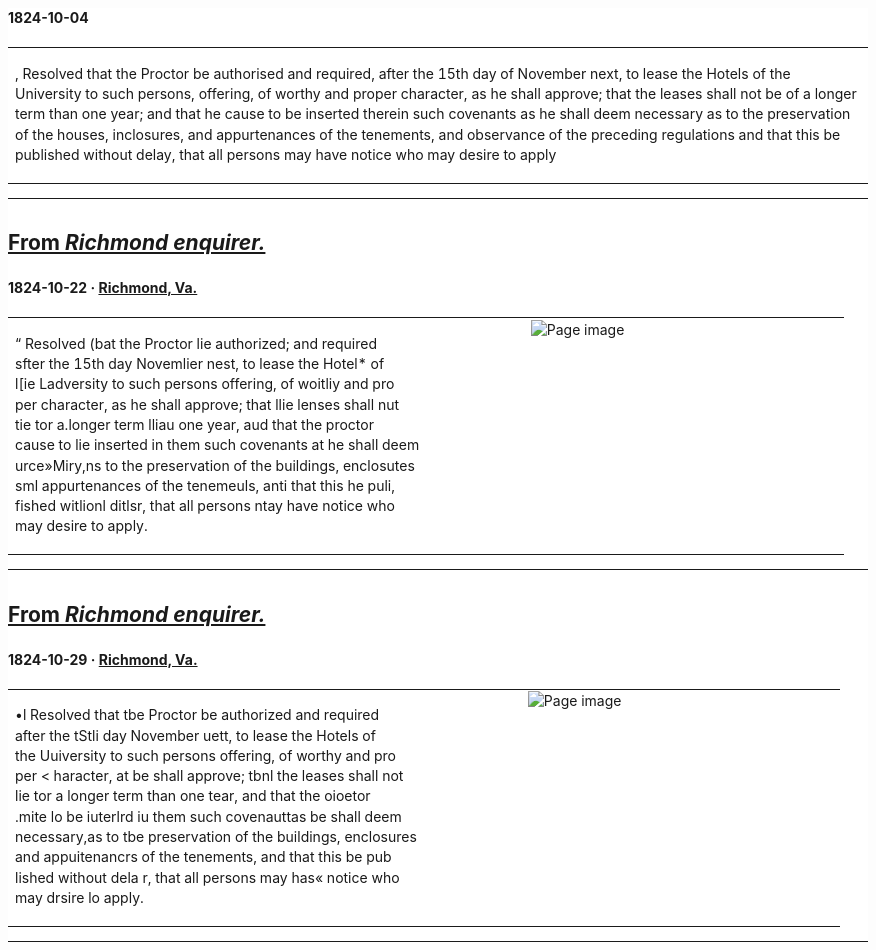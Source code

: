#### 1824-10-04

<table style="width: 100%;"><tr><td style="width: 50%">

, Resolved that the Proctor be authorised and required, after the 15th day of November next, to lease the Hotels of the University to such persons, offering, of worthy and proper character, as he shall approve; that the leases shall not be of a longer term than one year; and that he cause to be inserted therein such covenants as he shall deem necessary as to the preservation of the houses, inclosures, and appurtenances of the tenements, and observance of the preceding regulations and that this be published without delay, that all persons may have notice who may desire to apply
</td></tr></table>

---

## [From _Richmond enquirer._](https://www.loc.gov/resource/sn84024735/1824-10-22/ed-1/?sp=4)

#### 1824-10-22 &middot; [Richmond, Va.](http://dbpedia.org/resource/Richmond%2C_Virginia)

<table style="width: 100%;"><tr><td style="width: 50%">

  
“ Resolved (bat the Proctor lie authorized; and required  
sfter the 15th day Novemlier nest, to lease the Hotel* of  
l[ie Ladversity to such persons offering, of woitliy and pro­  
per character, as he shall approve; that llie lenses shall nut  
tie tor a.longer term lliau one year, aud that the proctor  
cause to lie inserted in them such covenants at he shall deem  
urce»Miry,ns to the preservation of the buildings, enclosutes  
sml appurtenances of the tenemeuls, anti that this he puli,  
fished witlionl ditlsr, that all persons ntay have notice who  
may desire to apply.
</td><td style="width: 50%; max-height: 75%; margin: auto; display: block;">
<img alt="Page image" src="https://tile.loc.gov/image-services/iiif/service:ndnp:vi:batch_vi_mudhens_ver02:data:sn84024735:00414183980:1824102201:0194/pct:52.804198097736965,27.356656948493683,15.321963485295726,3.8305798509880145/!600,600/0/default.jpg"/>
</td>
</tr></table>

---

## [From _Richmond enquirer._](https://www.loc.gov/resource/sn84024735/1824-10-29/ed-1/?sp=4)

#### 1824-10-29 &middot; [Richmond, Va.](http://dbpedia.org/resource/Richmond%2C_Virginia)

<table style="width: 100%;"><tr><td style="width: 50%">

  
•l Resolved that tbe Proctor be authorized and required  
after the tStli day November uett, to lease the Hotels of  
the Uuiversity to such persons offering, of worthy and pro­  
per &lt; haracter, at be shall approve; tbnl the leases shall not  
lie tor a longer term than one tear, and that the oioetor  
.mite lo be iuterlrd iu them such covenauttas be shall deem  
necessary,as to tbe preservation of the buildings, enclosures  
and appuitenancrs of the tenements, and that this be pub­  
lished without dela r, that all persons may has« notice who  
may drsire lo apply.
</td><td style="width: 50%; max-height: 75%; margin: auto; display: block;">
<img alt="Page image" src="https://tile.loc.gov/image-services/iiif/service:ndnp:vi:batch_vi_mudhens_ver02:data:sn84024735:00414183980:1824102901:0198/pct:65.54674132835589,3.5908596300326443,14.641986830507596,3.7399750130979728/!600,600/0/default.jpg"/>
</td>
</tr></table>

---